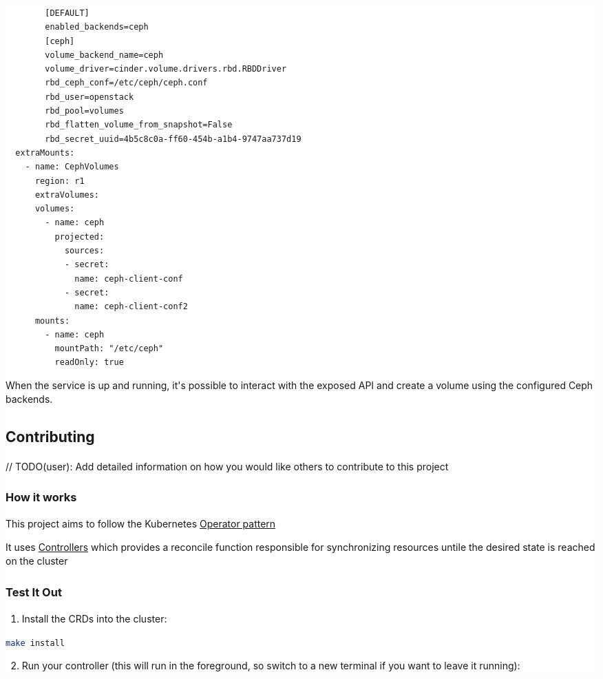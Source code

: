 ```
        [DEFAULT]
        enabled_backends=ceph
        [ceph]
        volume_backend_name=ceph
        volume_driver=cinder.volume.drivers.rbd.RBDDriver
        rbd_ceph_conf=/etc/ceph/ceph.conf
        rbd_user=openstack
        rbd_pool=volumes
        rbd_flatten_volume_from_snapshot=False
        rbd_secret_uuid=4b5c8c0a-ff60-454b-a1b4-9747aa737d19
  extraMounts:
    - name: CephVolumes
      region: r1
      extraVolumes:
      volumes:
        - name: ceph
          projected:
            sources:
            - secret:
              name: ceph-client-conf
            - secret:
              name: ceph-client-conf2
      mounts:
        - name: ceph
          mountPath: "/etc/ceph"
          readOnly: true
```

When the service is up and running, it's possible to interact with the exposed
API and create a volume using the configured Ceph backends.

## Contributing
// TODO(user): Add detailed information on how you would like others to contribute to this project

### How it works
This project aims to follow the Kubernetes [Operator pattern](https://kubernetes.io/docs/concepts/extend-kubernetes/operator/)

It uses [Controllers](https://kubernetes.io/docs/concepts/architecture/controller/) 
which provides a reconcile function responsible for synchronizing resources untile the desired state is reached on the cluster 

### Test It Out
1. Install the CRDs into the cluster:

```sh
make install
```

2. Run your controller (this will run in the foreground, so switch to a new terminal if you want to leave it running):
